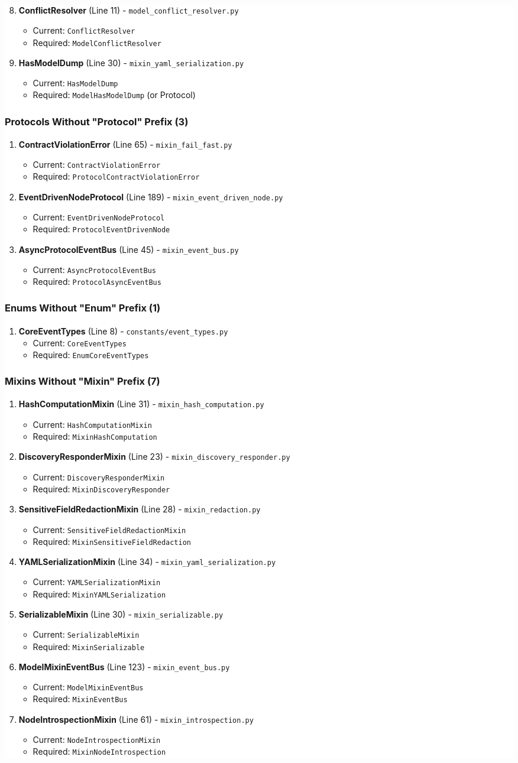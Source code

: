 8. **ConflictResolver** (Line 11) - `model_conflict_resolver.py`
   - Current: `ConflictResolver`
   - Required: `ModelConflictResolver`

9. **HasModelDump** (Line 30) - `mixin_yaml_serialization.py`
   - Current: `HasModelDump`
   - Required: `ModelHasModelDump` (or Protocol)

### Protocols Without "Protocol" Prefix (3)

1. **ContractViolationError** (Line 65) - `mixin_fail_fast.py`
   - Current: `ContractViolationError`
   - Required: `ProtocolContractViolationError`

2. **EventDrivenNodeProtocol** (Line 189) - `mixin_event_driven_node.py`
   - Current: `EventDrivenNodeProtocol`
   - Required: `ProtocolEventDrivenNode`

3. **AsyncProtocolEventBus** (Line 45) - `mixin_event_bus.py`
   - Current: `AsyncProtocolEventBus`
   - Required: `ProtocolAsyncEventBus`

### Enums Without "Enum" Prefix (1)

1. **CoreEventTypes** (Line 8) - `constants/event_types.py`
   - Current: `CoreEventTypes`
   - Required: `EnumCoreEventTypes`

### Mixins Without "Mixin" Prefix (7)

1. **HashComputationMixin** (Line 31) - `mixin_hash_computation.py`
   - Current: `HashComputationMixin`
   - Required: `MixinHashComputation`

2. **DiscoveryResponderMixin** (Line 23) - `mixin_discovery_responder.py`
   - Current: `DiscoveryResponderMixin`
   - Required: `MixinDiscoveryResponder`

3. **SensitiveFieldRedactionMixin** (Line 28) - `mixin_redaction.py`
   - Current: `SensitiveFieldRedactionMixin`
   - Required: `MixinSensitiveFieldRedaction`

4. **YAMLSerializationMixin** (Line 34) - `mixin_yaml_serialization.py`
   - Current: `YAMLSerializationMixin`
   - Required: `MixinYAMLSerialization`

5. **SerializableMixin** (Line 30) - `mixin_serializable.py`
   - Current: `SerializableMixin`
   - Required: `MixinSerializable`

6. **ModelMixinEventBus** (Line 123) - `mixin_event_bus.py`
   - Current: `ModelMixinEventBus`
   - Required: `MixinEventBus`

7. **NodeIntrospectionMixin** (Line 61) - `mixin_introspection.py`
   - Current: `NodeIntrospectionMixin`
   - Required: `MixinNodeIntrospection`
